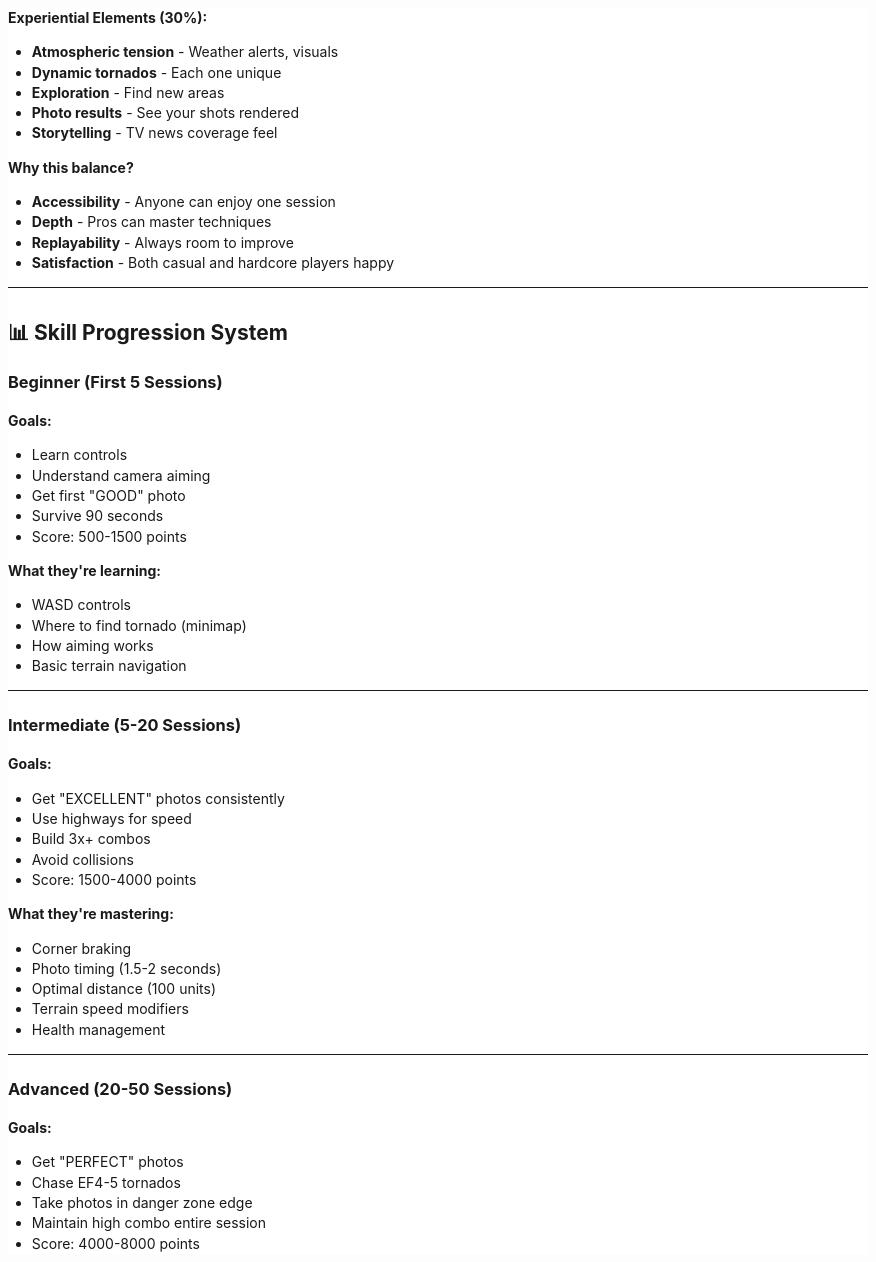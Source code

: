 **Experiential Elements (30%):**
- **Atmospheric tension** - Weather alerts, visuals
- **Dynamic tornados** - Each one unique
- **Exploration** - Find new areas
- **Photo results** - See your shots rendered
- **Storytelling** - TV news coverage feel

**Why this balance?**
- **Accessibility** - Anyone can enjoy one session
- **Depth** - Pros can master techniques
- **Replayability** - Always room to improve
- **Satisfaction** - Both casual and hardcore players happy

---

## 📊 Skill Progression System

### Beginner (First 5 Sessions)
**Goals:**
- Learn controls
- Understand camera aiming
- Get first "GOOD" photo
- Survive 90 seconds
- Score: 500-1500 points

**What they're learning:**
- WASD controls
- Where to find tornado (minimap)
- How aiming works
- Basic terrain navigation

---

### Intermediate (5-20 Sessions)
**Goals:**
- Get "EXCELLENT" photos consistently
- Use highways for speed
- Build 3x+ combos
- Avoid collisions
- Score: 1500-4000 points

**What they're mastering:**
- Corner braking
- Photo timing (1.5-2 seconds)
- Optimal distance (100 units)
- Terrain speed modifiers
- Health management

---

### Advanced (20-50 Sessions)
**Goals:**
- Get "PERFECT" photos
- Chase EF4-5 tornados
- Take photos in danger zone edge
- Maintain high combo entire session
- Score: 4000-8000 points

